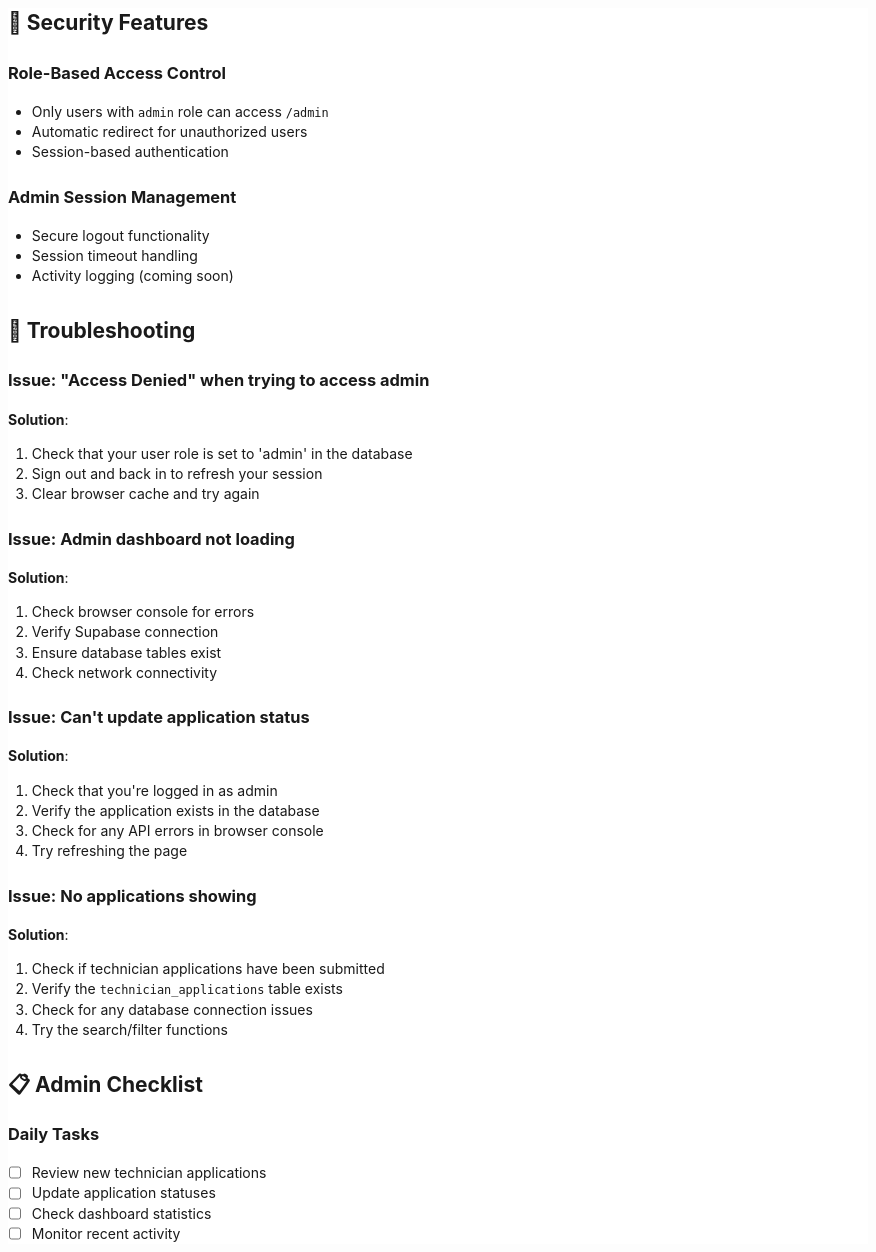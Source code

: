 ## 🚨 Security Features

### Role-Based Access Control
- Only users with `admin` role can access `/admin`
- Automatic redirect for unauthorized users
- Session-based authentication

### Admin Session Management
- Secure logout functionality
- Session timeout handling
- Activity logging (coming soon)

## 🐛 Troubleshooting

### Issue: "Access Denied" when trying to access admin
**Solution**:
1. Check that your user role is set to 'admin' in the database
2. Sign out and back in to refresh your session
3. Clear browser cache and try again

### Issue: Admin dashboard not loading
**Solution**:
1. Check browser console for errors
2. Verify Supabase connection
3. Ensure database tables exist
4. Check network connectivity

### Issue: Can't update application status
**Solution**:
1. Check that you're logged in as admin
2. Verify the application exists in the database
3. Check for any API errors in browser console
4. Try refreshing the page

### Issue: No applications showing
**Solution**:
1. Check if technician applications have been submitted
2. Verify the `technician_applications` table exists
3. Check for any database connection issues
4. Try the search/filter functions

## 📋 Admin Checklist

### Daily Tasks
- [ ] Review new technician applications
- [ ] Update application statuses
- [ ] Check dashboard statistics
- [ ] Monitor recent activity
